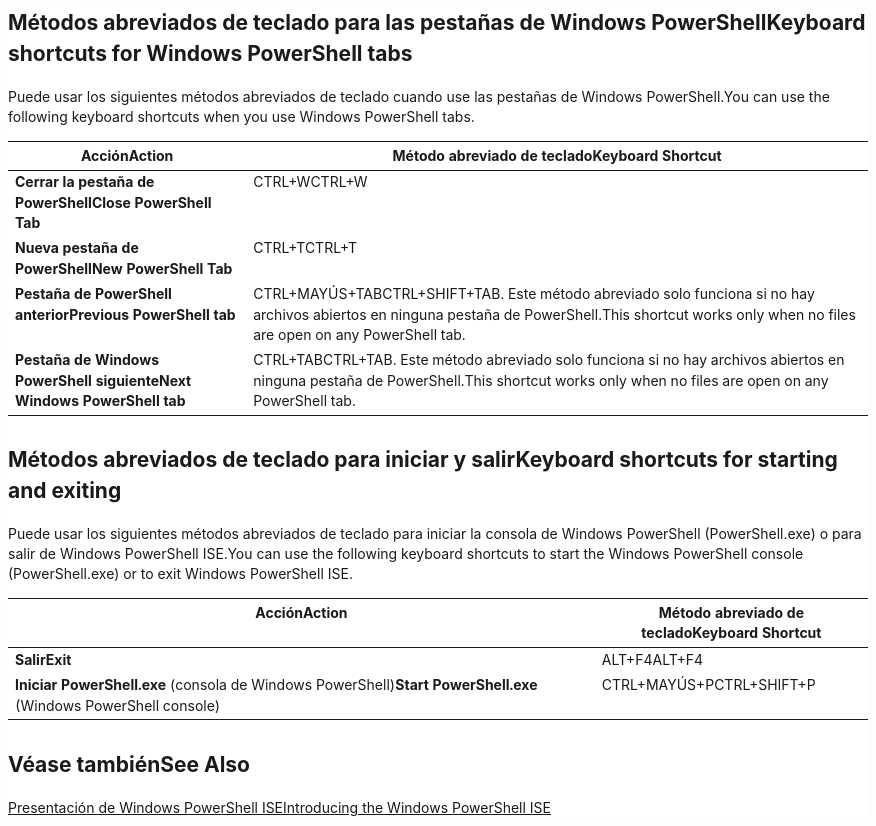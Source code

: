 ## <a name="keyboard-shortcuts-for-windows-powershell-tabs"></a><span data-ttu-id="78168-278">Métodos abreviados de teclado para las pestañas de Windows PowerShell</span><span class="sxs-lookup"><span data-stu-id="78168-278">Keyboard shortcuts for Windows PowerShell tabs</span></span>

<span data-ttu-id="78168-279">Puede usar los siguientes métodos abreviados de teclado cuando use las pestañas de Windows PowerShell.</span><span class="sxs-lookup"><span data-stu-id="78168-279">You can use the following keyboard shortcuts when you use Windows PowerShell tabs.</span></span>

|<span data-ttu-id="78168-280">Acción</span><span class="sxs-lookup"><span data-stu-id="78168-280">Action</span></span>|<span data-ttu-id="78168-281">Método abreviado de teclado</span><span class="sxs-lookup"><span data-stu-id="78168-281">Keyboard Shortcut</span></span>|
|----------|---------------------|
|<span data-ttu-id="78168-282">**Cerrar la pestaña de PowerShell**</span><span class="sxs-lookup"><span data-stu-id="78168-282">**Close PowerShell Tab**</span></span>|<span data-ttu-id="78168-283">CTRL+W</span><span class="sxs-lookup"><span data-stu-id="78168-283">CTRL+W</span></span>|
|<span data-ttu-id="78168-284">**Nueva pestaña de PowerShell**</span><span class="sxs-lookup"><span data-stu-id="78168-284">**New PowerShell Tab**</span></span>|<span data-ttu-id="78168-285">CTRL+T</span><span class="sxs-lookup"><span data-stu-id="78168-285">CTRL+T</span></span>|
|<span data-ttu-id="78168-286">**Pestaña de PowerShell anterior**</span><span class="sxs-lookup"><span data-stu-id="78168-286">**Previous PowerShell tab**</span></span>|<span data-ttu-id="78168-287">CTRL+MAYÚS+TAB</span><span class="sxs-lookup"><span data-stu-id="78168-287">CTRL+SHIFT+TAB.</span></span> <span data-ttu-id="78168-288">Este método abreviado solo funciona si no hay archivos abiertos en ninguna pestaña de PowerShell.</span><span class="sxs-lookup"><span data-stu-id="78168-288">This shortcut works only when no files are open on any PowerShell tab.</span></span>|
|<span data-ttu-id="78168-289">**Pestaña de Windows PowerShell siguiente**</span><span class="sxs-lookup"><span data-stu-id="78168-289">**Next Windows PowerShell tab**</span></span>|<span data-ttu-id="78168-290">CTRL+TAB</span><span class="sxs-lookup"><span data-stu-id="78168-290">CTRL+TAB.</span></span> <span data-ttu-id="78168-291">Este método abreviado solo funciona si no hay archivos abiertos en ninguna pestaña de PowerShell.</span><span class="sxs-lookup"><span data-stu-id="78168-291">This shortcut works only when no files are open on any PowerShell tab.</span></span>|

## <a name="keyboard-shortcuts-for-starting-and-exiting"></a><span data-ttu-id="78168-292">Métodos abreviados de teclado para iniciar y salir</span><span class="sxs-lookup"><span data-stu-id="78168-292">Keyboard shortcuts for starting and exiting</span></span>

<span data-ttu-id="78168-293">Puede usar los siguientes métodos abreviados de teclado para iniciar la consola de Windows PowerShell (PowerShell.exe) o para salir de Windows PowerShell ISE.</span><span class="sxs-lookup"><span data-stu-id="78168-293">You can use the following keyboard shortcuts to start the Windows PowerShell console (PowerShell.exe) or to exit Windows PowerShell ISE.</span></span>

|<span data-ttu-id="78168-294">Acción</span><span class="sxs-lookup"><span data-stu-id="78168-294">Action</span></span>|<span data-ttu-id="78168-295">Método abreviado de teclado</span><span class="sxs-lookup"><span data-stu-id="78168-295">Keyboard Shortcut</span></span>|
|----------|---------------------|
|<span data-ttu-id="78168-296">**Salir**</span><span class="sxs-lookup"><span data-stu-id="78168-296">**Exit**</span></span>|<span data-ttu-id="78168-297">ALT+F4</span><span class="sxs-lookup"><span data-stu-id="78168-297">ALT+F4</span></span>|
|<span data-ttu-id="78168-298">**Iniciar PowerShell.exe** (consola de Windows PowerShell)</span><span class="sxs-lookup"><span data-stu-id="78168-298">**Start PowerShell.exe** (Windows PowerShell console)</span></span>|<span data-ttu-id="78168-299">CTRL+MAYÚS+P</span><span class="sxs-lookup"><span data-stu-id="78168-299">CTRL+SHIFT+P</span></span>|

## <a name="see-also"></a><span data-ttu-id="78168-300">Véase también</span><span class="sxs-lookup"><span data-stu-id="78168-300">See Also</span></span>

[<span data-ttu-id="78168-301">Presentación de Windows PowerShell ISE</span><span class="sxs-lookup"><span data-stu-id="78168-301">Introducing the Windows PowerShell ISE</span></span>](Introducing-the-Windows-PowerShell-ISE.md)